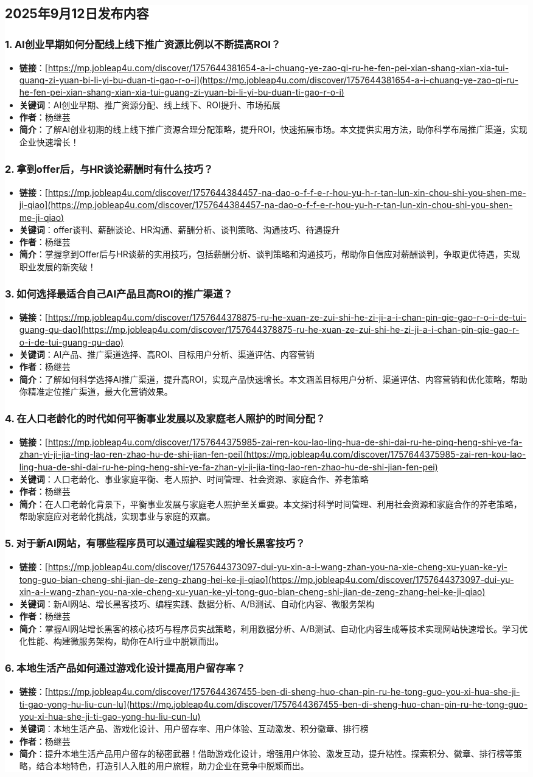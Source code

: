 
## 2025年9月12日发布内容

### 1. AI创业早期如何分配线上线下推广资源比例以不断提高ROI？
- **链接**：[https://mp.jobleap4u.com/discover/1757644381654-a-i-chuang-ye-zao-qi-ru-he-fen-pei-xian-shang-xian-xia-tui-guang-zi-yuan-bi-li-yi-bu-duan-ti-gao-r-o-i](https://mp.jobleap4u.com/discover/1757644381654-a-i-chuang-ye-zao-qi-ru-he-fen-pei-xian-shang-xian-xia-tui-guang-zi-yuan-bi-li-yi-bu-duan-ti-gao-r-o-i)
- **关键词**：AI创业早期、推广资源分配、线上线下、ROI提升、市场拓展
- **作者**：杨继芸
- **简介**：了解AI创业初期的线上线下推广资源合理分配策略，提升ROI，快速拓展市场。本文提供实用方法，助你科学布局推广渠道，实现企业快速增长！

### 2. 拿到offer后，与HR谈论薪酬时有什么技巧？
- **链接**：[https://mp.jobleap4u.com/discover/1757644384457-na-dao-o-f-f-e-r-hou-yu-h-r-tan-lun-xin-chou-shi-you-shen-me-ji-qiao](https://mp.jobleap4u.com/discover/1757644384457-na-dao-o-f-f-e-r-hou-yu-h-r-tan-lun-xin-chou-shi-you-shen-me-ji-qiao)
- **关键词**：offer谈判、薪酬谈论、HR沟通、薪酬分析、谈判策略、沟通技巧、待遇提升
- **作者**：杨继芸
- **简介**：掌握拿到Offer后与HR谈薪的实用技巧，包括薪酬分析、谈判策略和沟通技巧，帮助你自信应对薪酬谈判，争取更优待遇，实现职业发展的新突破！

### 3. 如何选择最适合自己AI产品且高ROI的推广渠道？
- **链接**：[https://mp.jobleap4u.com/discover/1757644378875-ru-he-xuan-ze-zui-shi-he-zi-ji-a-i-chan-pin-qie-gao-r-o-i-de-tui-guang-qu-dao](https://mp.jobleap4u.com/discover/1757644378875-ru-he-xuan-ze-zui-shi-he-zi-ji-a-i-chan-pin-qie-gao-r-o-i-de-tui-guang-qu-dao)
- **关键词**：AI产品、推广渠道选择、高ROI、目标用户分析、渠道评估、内容营销
- **作者**：杨继芸
- **简介**：了解如何科学选择AI推广渠道，提升高ROI，实现产品快速增长。本文涵盖目标用户分析、渠道评估、内容营销和优化策略，帮助你精准定位推广渠道，最大化营销效果。

### 4. 在人口老龄化的时代如何平衡事业发展以及家庭老人照护的时间分配？
- **链接**：[https://mp.jobleap4u.com/discover/1757644375985-zai-ren-kou-lao-ling-hua-de-shi-dai-ru-he-ping-heng-shi-ye-fa-zhan-yi-ji-jia-ting-lao-ren-zhao-hu-de-shi-jian-fen-pei](https://mp.jobleap4u.com/discover/1757644375985-zai-ren-kou-lao-ling-hua-de-shi-dai-ru-he-ping-heng-shi-ye-fa-zhan-yi-ji-jia-ting-lao-ren-zhao-hu-de-shi-jian-fen-pei)
- **关键词**：人口老龄化、事业家庭平衡、老人照护、时间管理、社会资源、家庭合作、养老策略
- **作者**：杨继芸
- **简介**：在人口老龄化背景下，平衡事业发展与家庭老人照护至关重要。本文探讨科学时间管理、利用社会资源和家庭合作的养老策略，帮助家庭应对老龄化挑战，实现事业与家庭的双赢。

### 5. 对于新AI网站，有哪些程序员可以通过编程实践的增长黑客技巧？
- **链接**：[https://mp.jobleap4u.com/discover/1757644373097-dui-yu-xin-a-i-wang-zhan-you-na-xie-cheng-xu-yuan-ke-yi-tong-guo-bian-cheng-shi-jian-de-zeng-zhang-hei-ke-ji-qiao](https://mp.jobleap4u.com/discover/1757644373097-dui-yu-xin-a-i-wang-zhan-you-na-xie-cheng-xu-yuan-ke-yi-tong-guo-bian-cheng-shi-jian-de-zeng-zhang-hei-ke-ji-qiao)
- **关键词**：新AI网站、增长黑客技巧、编程实践、数据分析、A/B测试、自动化内容、微服务架构
- **作者**：杨继芸
- **简介**：掌握AI网站增长黑客的核心技巧与程序员实战策略，利用数据分析、A/B测试、自动化内容生成等技术实现网站快速增长。学习优化性能、构建微服务架构，助你在AI行业中脱颖而出。

### 6. 本地生活产品如何通过游戏化设计提高用户留存率？
- **链接**：[https://mp.jobleap4u.com/discover/1757644367455-ben-di-sheng-huo-chan-pin-ru-he-tong-guo-you-xi-hua-she-ji-ti-gao-yong-hu-liu-cun-lu](https://mp.jobleap4u.com/discover/1757644367455-ben-di-sheng-huo-chan-pin-ru-he-tong-guo-you-xi-hua-she-ji-ti-gao-yong-hu-liu-cun-lu)
- **关键词**：本地生活产品、游戏化设计、用户留存率、用户体验、互动激发、积分徽章、排行榜
- **作者**：杨继芸
- **简介**：提升本地生活产品用户留存的秘密武器！借助游戏化设计，增强用户体验、激发互动，提升粘性。探索积分、徽章、排行榜等策略，结合本地特色，打造引人入胜的用户旅程，助力企业在竞争中脱颖而出。
